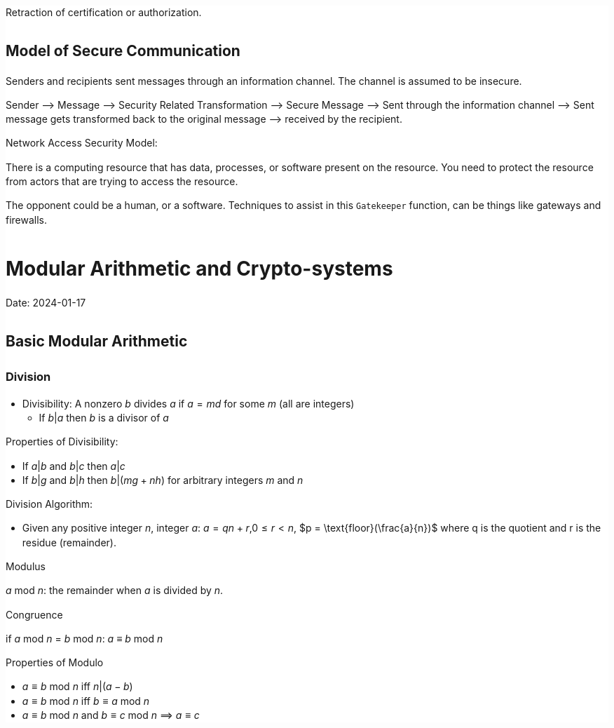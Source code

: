 Retraction of certification or authorization.

## Model of Secure Communication

Senders and recipients sent messages through an information channel. The channel
is assumed to be insecure.

Sender --> Message --> Security Related Transformation --> Secure Message -->
Sent through the information channel --> Sent message gets transformed back to
the original message --> received by the recipient.

Network Access Security Model:

There is a computing resource that has data, processes, or software present on
the resource. You need to protect the resource from actors that are trying to
access the resource.

The opponent could be a human, or a software. Techniques to assist in this
`Gatekeeper` function, can be things like gateways and firewalls.

# Modular Arithmetic and Crypto-systems

Date: 2024-01-17

## Basic Modular Arithmetic

### Division

- Divisibility: A nonzero $b$ divides $a$ if $a=md$ for some $m$ (all are
  integers)
  - If $b|a$ then $b$ is a divisor of $a$

Properties of Divisibility:

- If $a|b$ and $b|c$ then $a|c$
- If $b|g$ and $b|h$ then $b | (mg + nh)$ for arbitrary integers $m$ and $n$

Division Algorithm:

- Given any positive integer $n$, integer $a$: $a = qn + r$,$0 \le r < n$, $p =
  \text{floor}(\frac{a}{n})$ where q is the quotient and r is the residue
  (remainder).

Modulus

$a$ mod $n$: the remainder when $a$ is divided by $n$.

Congruence

if $a$ mod $n$ = $b$ mod $n$: $a$ $\equiv$ $b$ mod $n$

Properties of Modulo

- $a \equiv b$ mod $n$ iff $n | (a-b)$
- $a \equiv b$ mod $n$ iff $b \equiv a$ mod $n$
- $a \equiv b$ mod $n$ and $b \equiv c$ mod $n$ ==> $a \equiv c$
